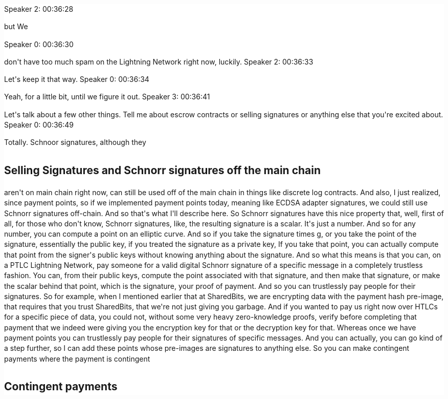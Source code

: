 Speaker 2: 00:36:28

but We

Speaker 0: 00:36:30

don't have too much spam on the Lightning Network right now, luckily.
Speaker 2: 00:36:33

Let's keep it that way.
Speaker 0: 00:36:34

Yeah, for a little bit, until we figure it out.
Speaker 3: 00:36:41

Let's talk about a few other things.
Tell me about escrow contracts or selling signatures or anything else that you're excited about.
Speaker 0: 00:36:49

Totally.
Schnoor signatures, although they

## Selling Signatures and Schnorr signatures off the main chain

aren't on main chain right now, can still be used off of the main chain in things like discrete log contracts.
And also, I just realized, since payment points, so if we implemented payment points today, meaning like ECDSA adapter signatures, we could still use Schnorr signatures off-chain.
And so that's what I'll describe here.
So Schnorr signatures have this nice property that, well, first of all, for those who don't know, Schnorr signatures, like, the resulting signature is a scalar.
It's just a number.
And so for any number, you can compute a point on an elliptic curve.
And so if you take the signature times g, or you take the point of the signature, essentially the public key, if you treated the signature as a private key, If you take that point, you can actually compute that point from the signer's public keys without knowing anything about the signature.
And so what this means is that you can, on a PTLC Lightning Network, pay someone for a valid digital Schnorr signature of a specific message in a completely trustless fashion.
You can, from their public keys, compute the point associated with that signature, and then make that signature, or make the scalar behind that point, which is the signature, your proof of payment.
And so you can trustlessly pay people for their signatures.
So for example, when I mentioned earlier that at SharedBits, we are encrypting data with the payment hash pre-image, that requires that you trust SharedBits, that we're not just giving you garbage.
And if you wanted to pay us right now over HTLCs for a specific piece of data, you could not, without some very heavy zero-knowledge proofs, verify before completing that payment that we indeed were giving you the encryption key for that or the decryption key for that.
Whereas once we have payment points you can trustlessly pay people for their signatures of specific messages.
And you can actually, you can go kind of a step further, so I can add these points whose pre-images are signatures to anything else.
So you can make contingent payments where the payment is contingent

## Contingent payments
